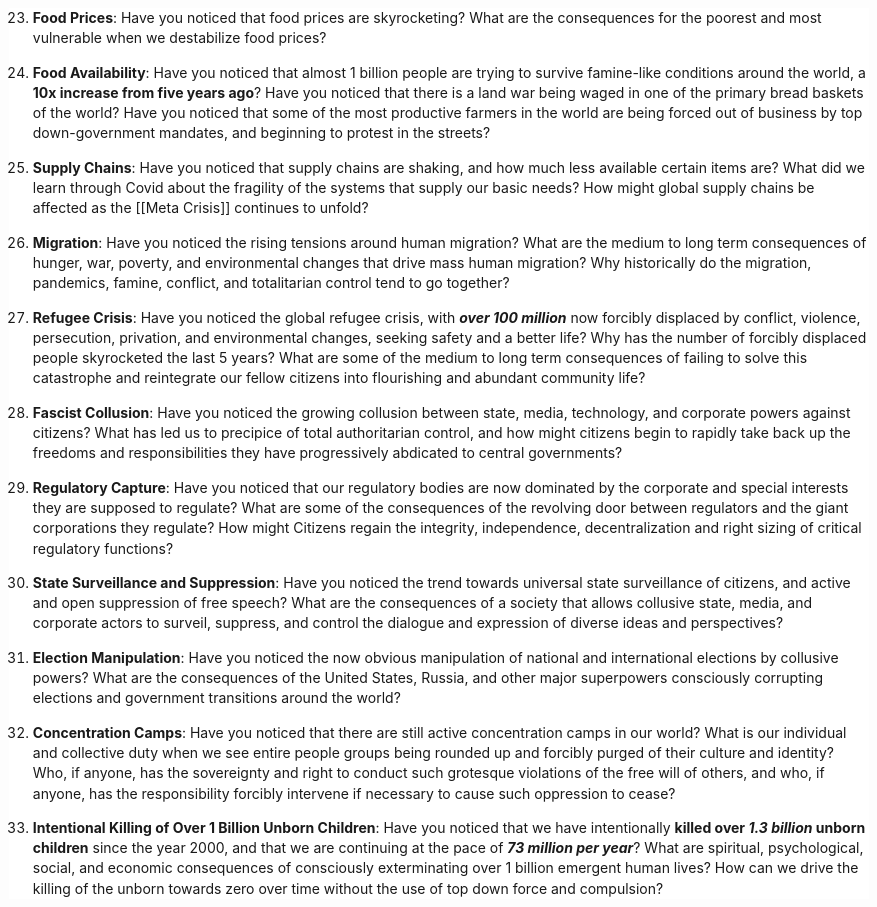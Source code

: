 23. **Food Prices**: Have you noticed that food prices are skyrocketing? What are the consequences for the poorest and most vulnerable when we destabilize food prices? 

24. **Food Availability**: Have you noticed that almost 1 billion people are trying to survive famine-like conditions around the world, a **10x increase from five years ago**? Have you noticed that there is a land war being waged in one of the primary bread baskets of the world? Have you noticed that some of the most productive farmers in the world are being forced out of business by top down-government mandates, and beginning to protest in the streets? 

25. **Supply Chains**: Have you noticed that supply chains are shaking, and how much less available certain items are? What did we learn through Covid about the fragility of the systems that supply our basic needs? How might global supply chains be affected as the [[Meta Crisis]] continues to unfold? 

26. **Migration**: Have you noticed the rising tensions around human migration? What are the medium to long term consequences of hunger, war, poverty, and environmental changes that drive mass human migration? Why historically do the migration, pandemics, famine, conflict, and totalitarian control tend to go together? 

27. **Refugee Crisis**: Have you noticed the global refugee crisis, with ***over 100 million*** now forcibly displaced by conflict, violence, persecution, privation, and environmental changes, seeking safety and a better life? Why has the number of forcibly displaced people skyrocketed the last 5 years? What are some of the medium to long term consequences of failing to solve this catastrophe and reintegrate our fellow citizens into flourishing and abundant community life? 

28. **Fascist Collusion**: Have you noticed the growing collusion between state, media, technology, and corporate powers against citizens? What has led us to precipice of total authoritarian control, and how might citizens begin to rapidly take back up the freedoms and responsibilities they have progressively abdicated to central governments? 

29. **Regulatory Capture**: Have you noticed that our regulatory bodies are now dominated by the corporate and special interests they are supposed to regulate? What are some of the consequences of the revolving door between regulators and the giant corporations they regulate? How might Citizens regain the integrity, independence, decentralization and right sizing of critical regulatory functions? 

30. **State Surveillance and Suppression**: Have you noticed the trend towards universal state surveillance of citizens, and active and open suppression of free speech? What are the consequences of a society that allows collusive state, media, and corporate actors to surveil, suppress, and control the dialogue and expression of diverse ideas and perspectives? 

31. **Election Manipulation**: Have you noticed the now obvious manipulation of national and international elections by collusive powers? What are the consequences of the United States, Russia, and other major superpowers consciously corrupting elections and government transitions around the world? 

32. **Concentration Camps**: Have you noticed that there are still active concentration camps in our world? What is our individual and collective duty when we see entire people groups being rounded up and forcibly purged of their culture and identity? Who, if anyone, has the sovereignty and right to conduct such grotesque violations of the free will of others, and who, if anyone, has the responsibility forcibly intervene if necessary to cause such oppression to cease? 

33. **Intentional Killing of Over 1 Billion Unborn Children**: Have you noticed that we have intentionally **killed over *1.3 billion* unborn children** since the year 2000, and that we are continuing at the pace of ***73 million per year***? What are spiritual, psychological, social, and economic consequences of consciously exterminating over 1 billion emergent human lives? How can we drive the killing of the unborn towards zero over time without the use of top down force and compulsion? 
